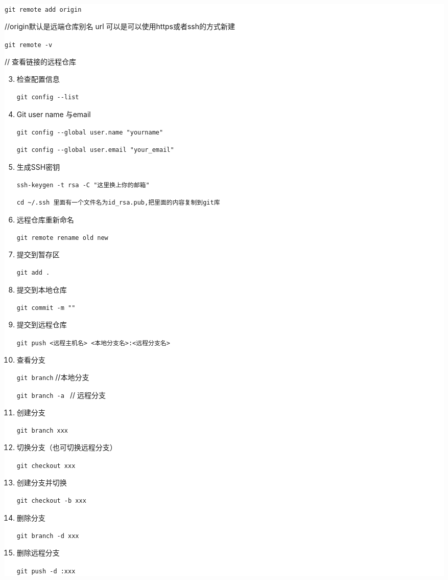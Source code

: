    `git remote add origin`

   //origin默认是远端仓库别名 url 可以是可以使用https或者ssh的方式新建

   `git remote -v`

   // 查看链接的远程仓库

3. 检查配置信息

   `git config --list`

4. Git user name 与email

   ` git config --global user.name "yourname" `

   ` git config --global user.email "your_email" ` 

5. 生成SSH密钥

   `ssh-keygen -t rsa -C "这里换上你的邮箱"`

   `cd ~/.ssh 里面有一个文件名为id_rsa.pub,把里面的内容复制到git库`

6. 远程仓库重新命名

   `git remote rename old new`

7. 提交到暂存区

   `git add .`

8. 提交到本地仓库

   `git commit -m ""`

9. 提交到远程仓库

   `git push <远程主机名> <本地分支名>:<远程分支名>`

10. 查看分支

    `git branch` //本地分支

    `git branch -a ` // 远程分支

11. 创建分支

    `git branch xxx`

12. 切换分支（也可切换远程分支）

    `git checkout xxx`

13. 创建分支并切换

    `git checkout -b xxx`

14. 删除分支

    `git branch -d xxx`

15. 删除远程分支

    `git push -d :xxx`
